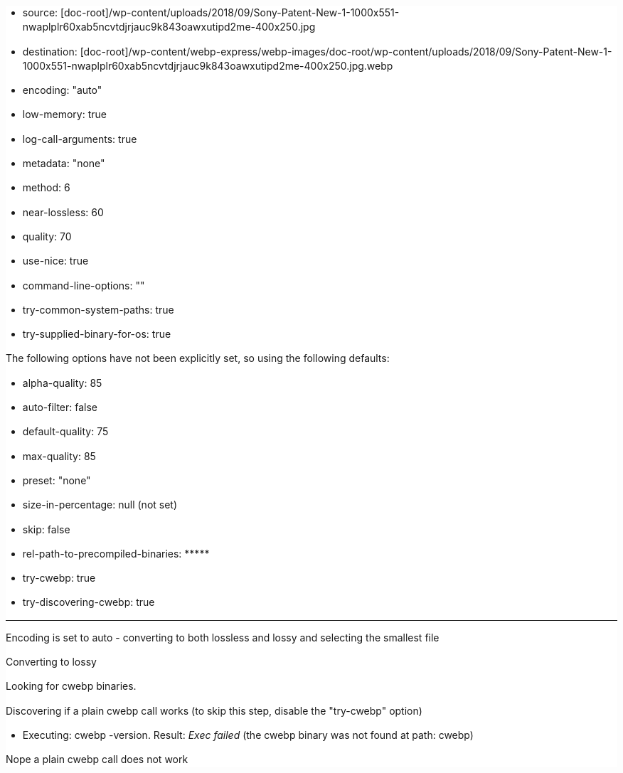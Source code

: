 - source: [doc-root]/wp-content/uploads/2018/09/Sony-Patent-New-1-1000x551-nwaplplr60xab5ncvtdjrjauc9k843oawxutipd2me-400x250.jpg

- destination: [doc-root]/wp-content/webp-express/webp-images/doc-root/wp-content/uploads/2018/09/Sony-Patent-New-1-1000x551-nwaplplr60xab5ncvtdjrjauc9k843oawxutipd2me-400x250.jpg.webp

- encoding: "auto"

- low-memory: true

- log-call-arguments: true

- metadata: "none"

- method: 6

- near-lossless: 60

- quality: 70

- use-nice: true

- command-line-options: ""

- try-common-system-paths: true

- try-supplied-binary-for-os: true


The following options have not been explicitly set, so using the following defaults:

- alpha-quality: 85

- auto-filter: false

- default-quality: 75

- max-quality: 85

- preset: "none"

- size-in-percentage: null (not set)

- skip: false

- rel-path-to-precompiled-binaries: *****

- try-cwebp: true

- try-discovering-cwebp: true

------------


Encoding is set to auto - converting to both lossless and lossy and selecting the smallest file


Converting to lossy

Looking for cwebp binaries.

Discovering if a plain cwebp call works (to skip this step, disable the "try-cwebp" option)

- Executing: cwebp -version. Result: *Exec failed* (the cwebp binary was not found at path: cwebp)

Nope a plain cwebp call does not work

